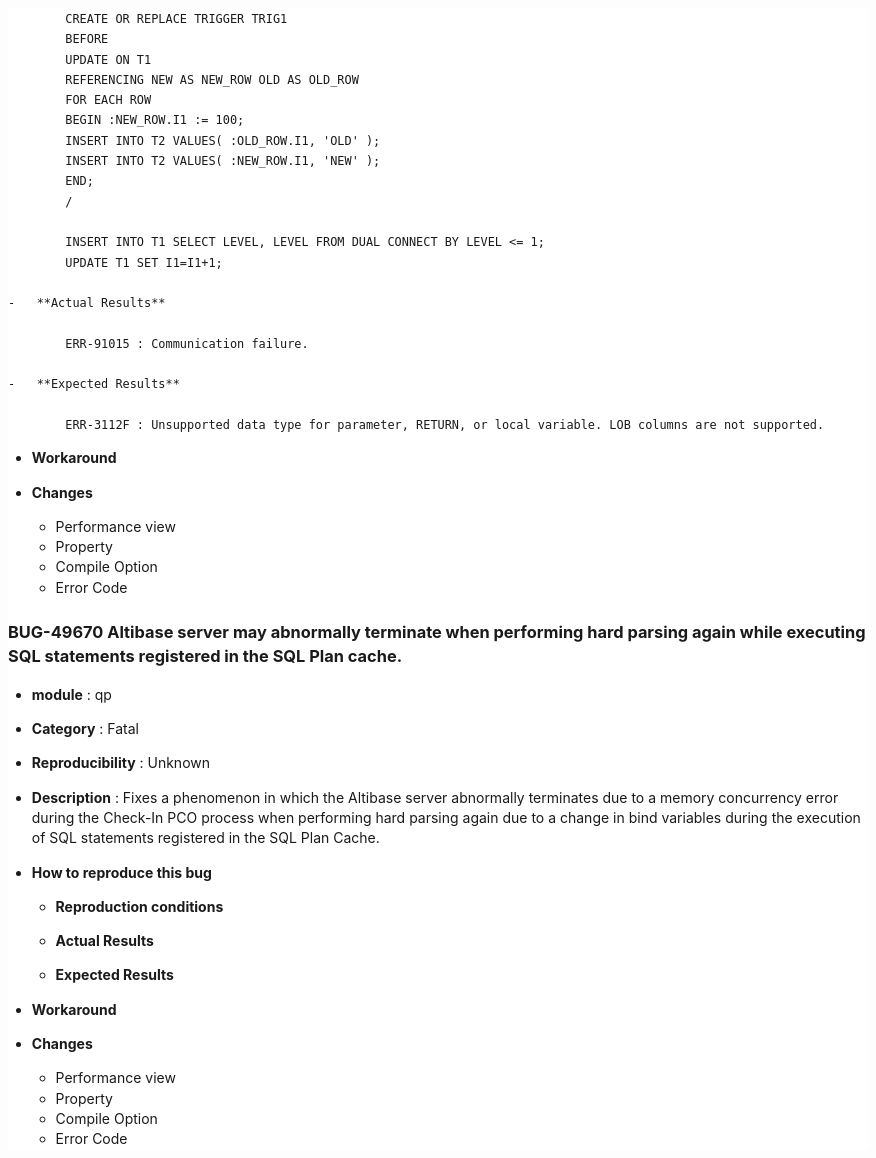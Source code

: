             CREATE OR REPLACE TRIGGER TRIG1 
            BEFORE 
            UPDATE ON T1  
            REFERENCING NEW AS NEW_ROW OLD AS OLD_ROW 
            FOR EACH ROW 
            BEGIN :NEW_ROW.I1 := 100; 
            INSERT INTO T2 VALUES( :OLD_ROW.I1, 'OLD' ); 
            INSERT INTO T2 VALUES( :NEW_ROW.I1, 'NEW' ); 
            END;
            /
             
            INSERT INTO T1 SELECT LEVEL, LEVEL FROM DUAL CONNECT BY LEVEL <= 1;
            UPDATE T1 SET I1=I1+1;

    -   **Actual Results**

            ERR-91015 : Communication failure. 

    -   **Expected Results**

            ERR-3112F : Unsupported data type for parameter, RETURN, or local variable. LOB columns are not supported.

-   **Workaround**

-   **Changes**

    -   Performance view
    -   Property
    -   Compile Option
    -   Error Code

### BUG-49670 Altibase server may abnormally terminate when performing hard parsing again while executing SQL statements registered in the SQL Plan cache.

-   **module** : qp

-   **Category** : Fatal

-   **Reproducibility** : Unknown

-   **Description** : Fixes a phenomenon in which the Altibase server abnormally terminates due to a memory concurrency error during the Check-In PCO process when performing hard parsing again due to a change in bind variables during the execution of SQL statements registered in the SQL Plan Cache.
    
-   **How to reproduce this bug**
    -   **Reproduction conditions**
    
    -   **Actual Results**
    
    -   **Expected Results**
    
-   **Workaround**

-   **Changes**

    -   Performance view
    -   Property
    -   Compile Option
    -   Error Code
